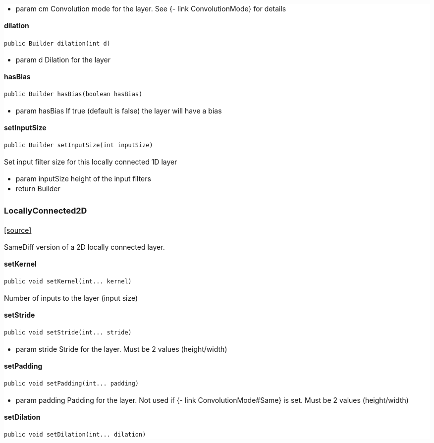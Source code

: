* param cm Convolution mode for the layer. See {- link ConvolutionMode} for details

**dilation**

```text
public Builder dilation(int d)
```

* param d Dilation for the layer

**hasBias**

```text
public Builder hasBias(boolean hasBias)
```

* param hasBias If true \(default is false\) the layer will have a bias

**setInputSize**

```text
public Builder setInputSize(int inputSize)
```

Set input filter size for this locally connected 1D layer

* param inputSize height of the input filters
* return Builder

### LocallyConnected2D

[\[source\]](https://github.com/eclipse/deeplearning4j/tree/master/deeplearning4j/deeplearning4j-nn/src/main/java/org/deeplearning4j/nn/conf/layers/LocallyConnected2D.java)

SameDiff version of a 2D locally connected layer.

**setKernel**

```text
public void setKernel(int... kernel)
```

Number of inputs to the layer \(input size\)

**setStride**

```text
public void setStride(int... stride)
```

* param stride Stride for the layer. Must be 2 values \(height/width\)

**setPadding**

```text
public void setPadding(int... padding)
```

* param padding Padding for the layer. Not used if {- link ConvolutionMode\#Same} is set. Must be 2 values \(height/width\)

**setDilation**

```text
public void setDilation(int... dilation)
```
